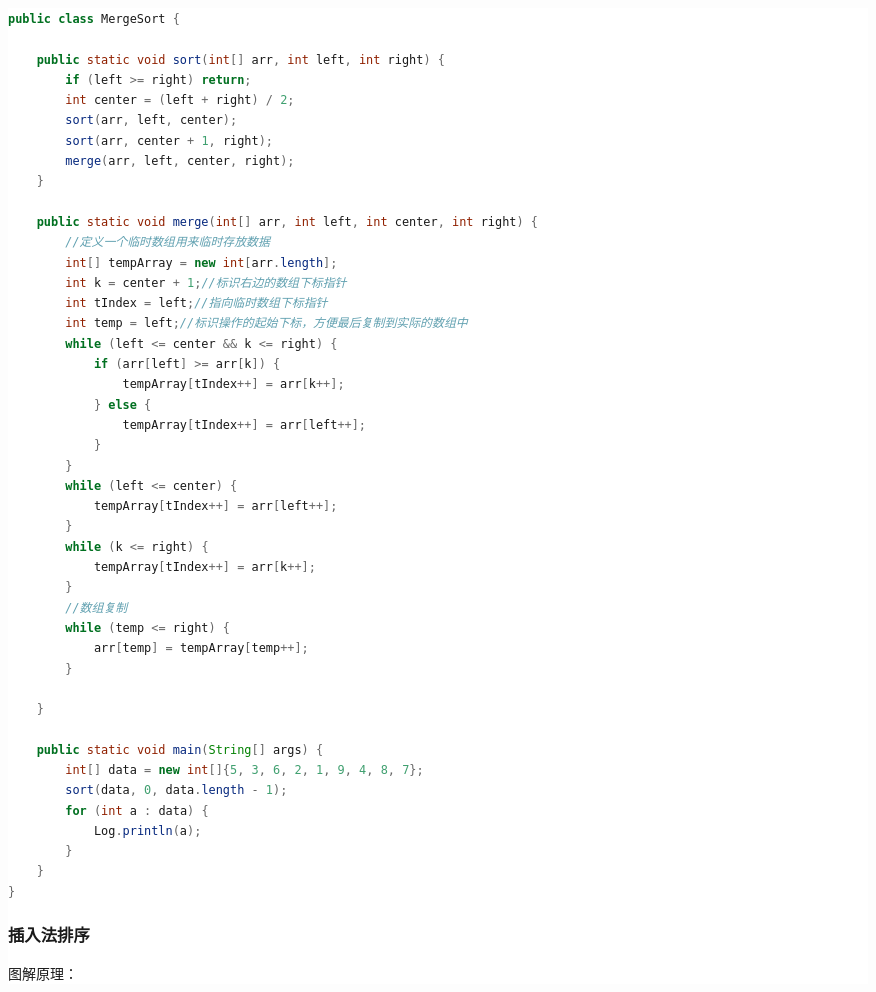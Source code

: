 ```java
public class MergeSort {

    public static void sort(int[] arr, int left, int right) {
        if (left >= right) return;
        int center = (left + right) / 2;
        sort(arr, left, center);
        sort(arr, center + 1, right);
        merge(arr, left, center, right);
    }

    public static void merge(int[] arr, int left, int center, int right) {
        //定义一个临时数组用来临时存放数据
        int[] tempArray = new int[arr.length];
        int k = center + 1;//标识右边的数组下标指针
        int tIndex = left;//指向临时数组下标指针
        int temp = left;//标识操作的起始下标，方便最后复制到实际的数组中
        while (left <= center && k <= right) {
            if (arr[left] >= arr[k]) {
                tempArray[tIndex++] = arr[k++];
            } else {
                tempArray[tIndex++] = arr[left++];
            }
        }
        while (left <= center) {
            tempArray[tIndex++] = arr[left++];
        }
        while (k <= right) {
            tempArray[tIndex++] = arr[k++];
        }
        //数组复制
        while (temp <= right) {
            arr[temp] = tempArray[temp++];
        }

    }

    public static void main(String[] args) {
        int[] data = new int[]{5, 3, 6, 2, 1, 9, 4, 8, 7};
        sort(data, 0, data.length - 1);
        for (int a : data) {
            Log.println(a);
        }
    }
}


```

### 插入法排序

图解原理：

